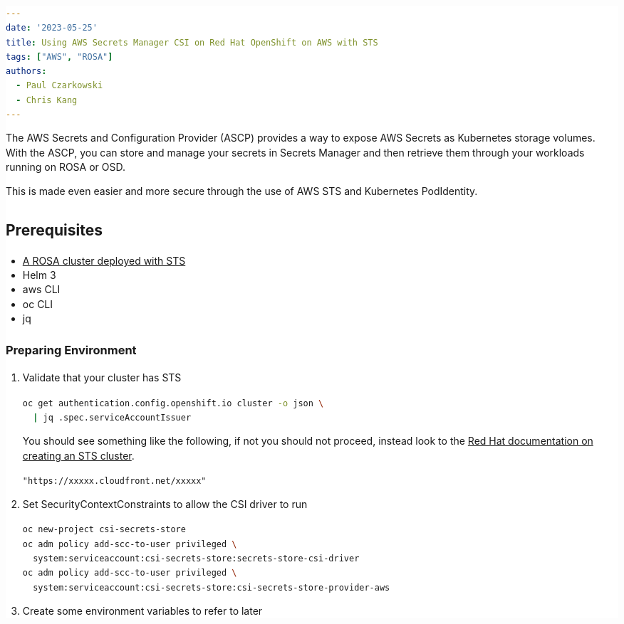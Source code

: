 ```yaml
---
date: '2023-05-25'
title: Using AWS Secrets Manager CSI on Red Hat OpenShift on AWS with STS
tags: ["AWS", "ROSA"]
authors:
  - Paul Czarkowski
  - Chris Kang
---
```


The AWS Secrets and Configuration Provider (ASCP) provides a way to expose AWS Secrets as Kubernetes storage volumes. With the ASCP, you can store and manage your secrets in Secrets Manager and then retrieve them through your workloads running on ROSA or OSD.

This is made even easier and more secure through the use of AWS STS and Kubernetes PodIdentity.

## Prerequisites

* [A ROSA cluster deployed with STS](/experts/rosa/sts/)
* Helm 3
* aws CLI
* oc CLI
* jq

### Preparing Environment

1. Validate that your cluster has STS

    ```bash
    oc get authentication.config.openshift.io cluster -o json \
      | jq .spec.serviceAccountIssuer
    ```

    You should see something like the following, if not you should not proceed, instead look to the [Red Hat documentation on creating an STS cluster](https://docs.openshift.com/rosa/rosa_getting_started_sts/rosa_creating_a_cluster_with_sts/rosa-sts-creating-a-cluster-quickly.html).

    ```
    "https://xxxxx.cloudfront.net/xxxxx"
    ```

1. Set SecurityContextConstraints to allow the CSI driver to run

    ```bash
    oc new-project csi-secrets-store
    oc adm policy add-scc-to-user privileged \
      system:serviceaccount:csi-secrets-store:secrets-store-csi-driver
    oc adm policy add-scc-to-user privileged \
      system:serviceaccount:csi-secrets-store:csi-secrets-store-provider-aws
    ```

1. Create some environment variables to refer to later
